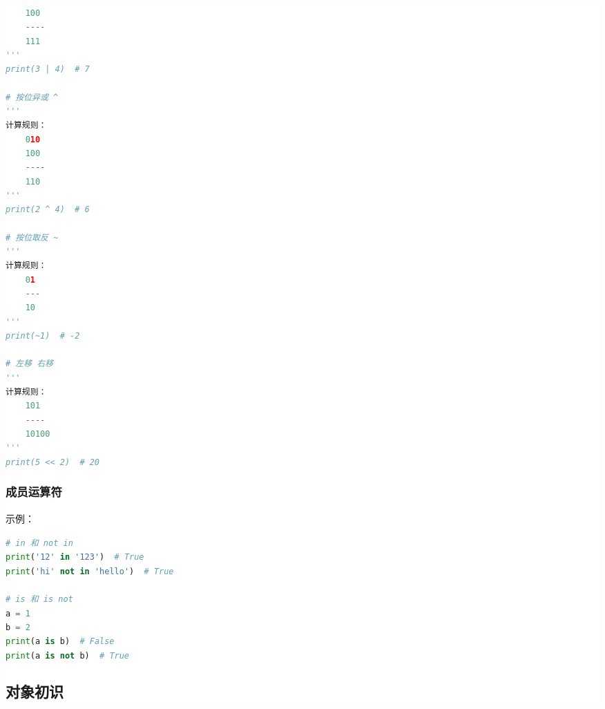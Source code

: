 ```python
    100
    ----
    111
'''
print(3 | 4)  # 7

# 按位异或 ^
'''
计算规则：
    010
    100
    ----
    110
'''
print(2 ^ 4)  # 6

# 按位取反 ~
'''
计算规则：
    01
    ---
    10
'''
print(~1)  # -2

# 左移 右移
'''
计算规则：
    101
    ----
    10100
'''
print(5 << 2)  # 20
```

### 成员运算符

示例：

```python
# in 和 not in
print('12' in '123')  # True
print('hi' not in 'hello')  # True

# is 和 is not
a = 1
b = 2
print(a is b)  # False
print(a is not b)  # True
```

## 对象初识
